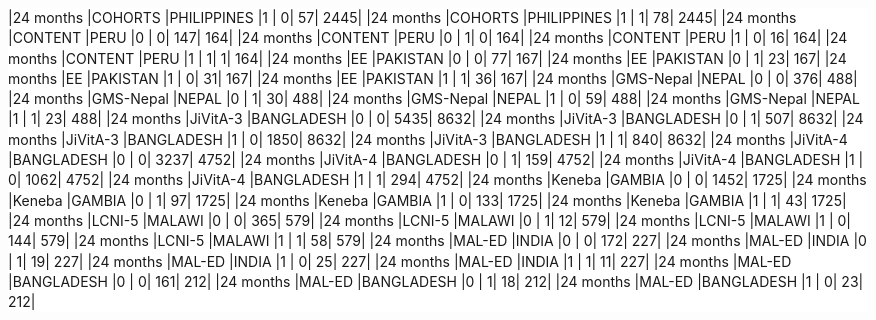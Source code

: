 |24 months |COHORTS        |PHILIPPINES  |1       |        0|     57|  2445|
|24 months |COHORTS        |PHILIPPINES  |1       |        1|     78|  2445|
|24 months |CONTENT        |PERU         |0       |        0|    147|   164|
|24 months |CONTENT        |PERU         |0       |        1|      0|   164|
|24 months |CONTENT        |PERU         |1       |        0|     16|   164|
|24 months |CONTENT        |PERU         |1       |        1|      1|   164|
|24 months |EE             |PAKISTAN     |0       |        0|     77|   167|
|24 months |EE             |PAKISTAN     |0       |        1|     23|   167|
|24 months |EE             |PAKISTAN     |1       |        0|     31|   167|
|24 months |EE             |PAKISTAN     |1       |        1|     36|   167|
|24 months |GMS-Nepal      |NEPAL        |0       |        0|    376|   488|
|24 months |GMS-Nepal      |NEPAL        |0       |        1|     30|   488|
|24 months |GMS-Nepal      |NEPAL        |1       |        0|     59|   488|
|24 months |GMS-Nepal      |NEPAL        |1       |        1|     23|   488|
|24 months |JiVitA-3       |BANGLADESH   |0       |        0|   5435|  8632|
|24 months |JiVitA-3       |BANGLADESH   |0       |        1|    507|  8632|
|24 months |JiVitA-3       |BANGLADESH   |1       |        0|   1850|  8632|
|24 months |JiVitA-3       |BANGLADESH   |1       |        1|    840|  8632|
|24 months |JiVitA-4       |BANGLADESH   |0       |        0|   3237|  4752|
|24 months |JiVitA-4       |BANGLADESH   |0       |        1|    159|  4752|
|24 months |JiVitA-4       |BANGLADESH   |1       |        0|   1062|  4752|
|24 months |JiVitA-4       |BANGLADESH   |1       |        1|    294|  4752|
|24 months |Keneba         |GAMBIA       |0       |        0|   1452|  1725|
|24 months |Keneba         |GAMBIA       |0       |        1|     97|  1725|
|24 months |Keneba         |GAMBIA       |1       |        0|    133|  1725|
|24 months |Keneba         |GAMBIA       |1       |        1|     43|  1725|
|24 months |LCNI-5         |MALAWI       |0       |        0|    365|   579|
|24 months |LCNI-5         |MALAWI       |0       |        1|     12|   579|
|24 months |LCNI-5         |MALAWI       |1       |        0|    144|   579|
|24 months |LCNI-5         |MALAWI       |1       |        1|     58|   579|
|24 months |MAL-ED         |INDIA        |0       |        0|    172|   227|
|24 months |MAL-ED         |INDIA        |0       |        1|     19|   227|
|24 months |MAL-ED         |INDIA        |1       |        0|     25|   227|
|24 months |MAL-ED         |INDIA        |1       |        1|     11|   227|
|24 months |MAL-ED         |BANGLADESH   |0       |        0|    161|   212|
|24 months |MAL-ED         |BANGLADESH   |0       |        1|     18|   212|
|24 months |MAL-ED         |BANGLADESH   |1       |        0|     23|   212|